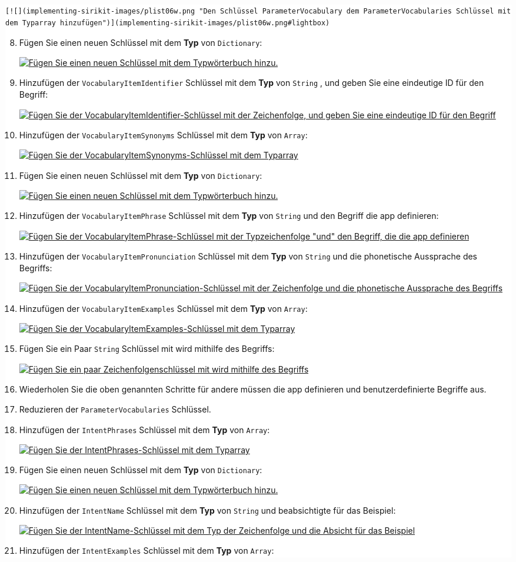     [![](implementing-sirikit-images/plist06w.png "Den Schlüssel ParameterVocabulary dem ParameterVocabularies Schlüssel mit dem Typarray hinzufügen")](implementing-sirikit-images/plist06w.png#lightbox)
8. Fügen Sie einen neuen Schlüssel mit dem **Typ** von `Dictionary`:

    [![](implementing-sirikit-images/plist07w.png "Fügen Sie einen neuen Schlüssel mit dem Typwörterbuch hinzu.")](implementing-sirikit-images/plist07w.png#lightbox)
9. Hinzufügen der `VocabularyItemIdentifier` Schlüssel mit dem **Typ** von `String` , und geben Sie eine eindeutige ID für den Begriff:

    [![](implementing-sirikit-images/plist08w.png "Fügen Sie der VocabularyItemIdentifier-Schlüssel mit der Zeichenfolge, und geben Sie eine eindeutige ID für den Begriff")](implementing-sirikit-images/plist08w.png#lightbox)
10. Hinzufügen der `VocabularyItemSynonyms` Schlüssel mit dem **Typ** von `Array`:

    [![](implementing-sirikit-images/plist09w.png "Fügen Sie der VocabularyItemSynonyms-Schlüssel mit dem Typarray")](implementing-sirikit-images/plist09w.png#lightbox)
11. Fügen Sie einen neuen Schlüssel mit dem **Typ** von `Dictionary`:

    [![](implementing-sirikit-images/plist10w.png "Fügen Sie einen neuen Schlüssel mit dem Typwörterbuch hinzu.")](implementing-sirikit-images/plist10w.png#lightbox)
12. Hinzufügen der `VocabularyItemPhrase` Schlüssel mit dem **Typ** von `String` und den Begriff die app definieren:

    [![](implementing-sirikit-images/plist11w.png "Fügen Sie der VocabularyItemPhrase-Schlüssel mit der Typzeichenfolge \"und\" den Begriff, die die app definieren")](implementing-sirikit-images/plist11w.png#lightbox)
13. Hinzufügen der `VocabularyItemPronunciation` Schlüssel mit dem **Typ** von `String` und die phonetische Aussprache des Begriffs:

    [![](implementing-sirikit-images/plist12w.png "Fügen Sie der VocabularyItemPronunciation-Schlüssel mit der Zeichenfolge und die phonetische Aussprache des Begriffs")](implementing-sirikit-images/plist12w.png#lightbox)
14. Hinzufügen der `VocabularyItemExamples` Schlüssel mit dem **Typ** von `Array`:

    [![](implementing-sirikit-images/plist13w.png "Fügen Sie der VocabularyItemExamples-Schlüssel mit dem Typarray")](implementing-sirikit-images/plist13w.png#lightbox)
15. Fügen Sie ein Paar `String` Schlüssel mit wird mithilfe des Begriffs:

    [![](implementing-sirikit-images/plist14w.png "Fügen Sie ein paar Zeichenfolgenschlüssel mit wird mithilfe des Begriffs")](implementing-sirikit-images/plist14w.png#lightbox)
16. Wiederholen Sie die oben genannten Schritte für andere müssen die app definieren und benutzerdefinierte Begriffe aus.
17. Reduzieren der `ParameterVocabularies` Schlüssel.
18. Hinzufügen der `IntentPhrases` Schlüssel mit dem **Typ** von `Array`:

    [![](implementing-sirikit-images/plist15w.png "Fügen Sie der IntentPhrases-Schlüssel mit dem Typarray")](implementing-sirikit-images/plist15w.png#lightbox)
19. Fügen Sie einen neuen Schlüssel mit dem **Typ** von `Dictionary`:

    [![](implementing-sirikit-images/plist16w.png "Fügen Sie einen neuen Schlüssel mit dem Typwörterbuch hinzu.")](implementing-sirikit-images/plist16w.png#lightbox)
20. Hinzufügen der `IntentName` Schlüssel mit dem **Typ** von `String` und beabsichtigte für das Beispiel:

    [![](implementing-sirikit-images/plist17w.png "Fügen Sie der IntentName-Schlüssel mit dem Typ der Zeichenfolge und die Absicht für das Beispiel")](implementing-sirikit-images/plist17w.png#lightbox)
21. Hinzufügen der `IntentExamples` Schlüssel mit dem **Typ** von `Array`:
